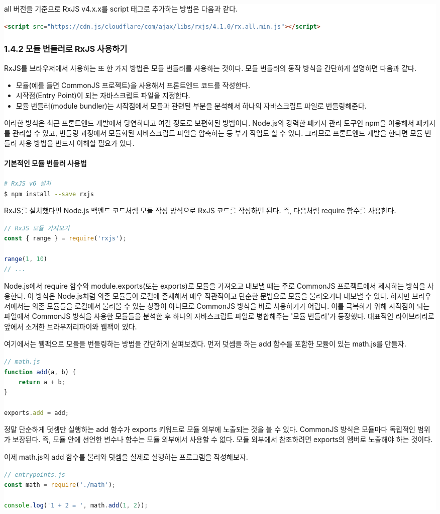all 버전을 기준으로 RxJS v4.x.x를 script 태그로 추가하는 방법은 다음과 같다.

```html
<script src="https://cdn.js/cloudflare/com/ajax/libs/rxjs/4.1.0/rx.all.min.js"></script>
```

### 1.4.2 모듈 번들러로 RxJS 사용하기

RxJS를 브라우저에서 사용하는 또 한 가지 방법은 모듈 번들러를 사용하는 것이다. 모듈 번들러의 동작 방식을 간단하게 설명하면 다음과 같다.

+ 모듈(예를 들면 CommonJS 프로젝트)을 사용해서 프론트엔드 코드를 작성한다.
+ 시작점(Entry Point)이 되는 자바스크립트 파일을 지정한다.
+ 모듈 번들러(module bundler)는 시작점에서 모듈과 관련된 부분을 분석해서 하나의 자바스크립트 파일로 번들링해준다.

이러한 방식은 최근 프론트엔드 개발에서 당연하다고 여길 정도로 보편화된 방법이다. Node.js의 강력한 패키지 관리 도구인 npm을 이용해서 패키지를 관리할 수 있고, 번들링 과정에서 모듈화된 자바스크립트 파일을 압축하는 등 부가 작업도 할 수 있다. 그러므로 프론트엔드 개발을 한다면 모듈 번들러 사용 방법을 반드시 이해할 필요가 있다.

#### 기본적인 모듈 번들러 사용법

```bash
# RxJS v6 설치
$ npm install --save rxjs
```

RxJS를 설치했다면 Node.js 백엔드 코드처럼 모듈 작성 방식으로 RxJS 코드를 작성하면 된다. 즉, 다음처럼 require 함수를 사용한다.

```jsx
// RxJS 모듈 가져오기
const { range } = require('rxjs');

range(1, 10)
// ...
```

Node.js에서 require 함수와 module.exports(또는 exports)로 모듈을 가져오고 내보낼 때는 주로 CommonJS 프로젝트에서 제시하는 방식을 사용한다. 이 방식은 Node.js처럼 의존 모듈들이 로컬에 존재해서 매우 직관적이고 단순한 문법으로 모듈을 불러오거나 내보낼 수 있다. 하지만 브라우저에서는 의존 모듈들을 로컬에서 불러올 수 있는 상황이 아니므로 CommonJS 방식을 바로 사용하기가 어렵다. 이를 극복하기 위해 시작점이 되는 파일에서 CommonJS 방식을 사용한 모듈들을 분석한 후 하나의 자바스크립트 파일로 병합해주는 '모듈 번들러'가 등장했다. 대표적인 라이브러리로 앞에서 소개한 브라우저리파이와 웹팩이 있다.

여기에서는 웹팩으로 모듈을 번들링하는 방법을 간단하게 살펴보겠다. 먼저 덧셈을 하는 add 함수를 포함한 모듈이 있는 math.js를 만들자.

```jsx
// math.js
function add(a, b) {
    return a + b;
}

exports.add = add;
```

정말 단순하게 덧셈만 실행하는 add 함수가 exports 키워드로 모듈 외부에 노출되는 것을 볼 수 있다. CommonJS 방식은 모듈마다 독립적인 범위가 보장된다. 즉, 모듈 안에 선언한 변수나 함수는 모듈 외부에서 사용할 수 없다. 모듈 외부에서 참조하려면 exports의 멤버로 노출해야 하는 것이다.

이제 math.js의 add 함수를 불러와 덧셈을 실제로 실행하는 프로그램을 작성해보자.

```jsx
// entrypoints.js
const math = require('./math');

console.log('1 + 2 = ', math.add(1, 2));
```
